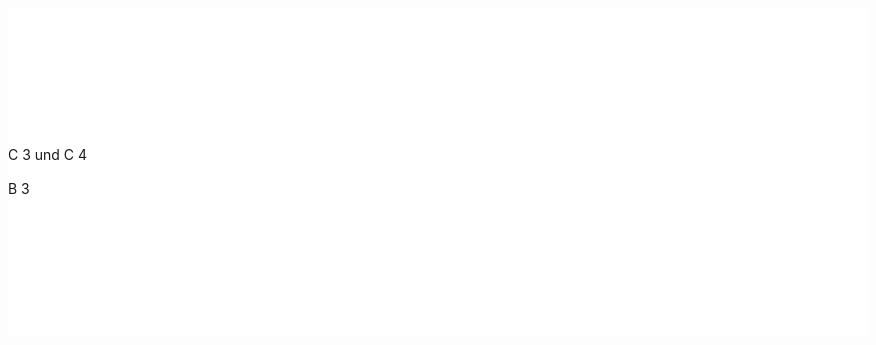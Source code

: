 <td style colspan="2" align="left" valign="top" charoff="50">

 

</td>

</tr>

<tr>

<td style align="left" valign="top" charoff="50">

 

</td>

<td style="border-right: 0.5pt solid ; " align="right" valign="top" charoff="50">

 

</td>

<td style align="left" valign="top" charoff="50">

 

</td>

<td style align="left" valign="top" charoff="50">

C 3 und C 4

</td>

<td style="border-right: 0.5pt solid ; " align="left" valign="top" charoff="50">

B 3

</td>

<td style align="left" valign="top" charoff="50">

 

</td>

<td style align="left" valign="top" charoff="50">

 

</td>

<td style align="left" valign="top" charoff="50">

 

</td>

<td style align="right" valign="top" charoff="50">

 

</td>

</tr>

</tbody>

</table>
